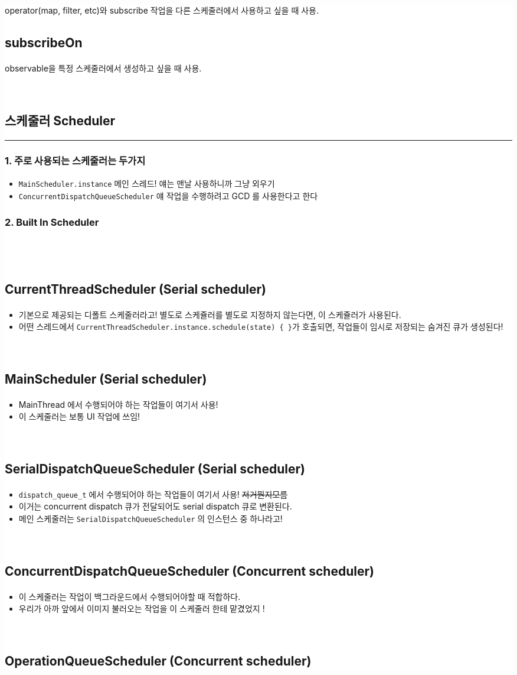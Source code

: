 operator(map, filter, etc)와 subscribe 작업을 다른 스케줄러에서 사용하고 싶을 때 사용.

## **subscribeOn**

observable을 특정 스케줄러에서 생성하고 싶을 때 사용.

<br>

## 스케줄러 Scheduler

---

### 1. 주로 사용되는 스케줄러는 두가지

- `MainScheduler.instance` 메인 스레드! 얘는 맨날 사용하니까 그냥 외우기
- `ConcurrentDispatchQueueScheduler` 얘 작업을 수행하려고 GCD 를 사용한다고 한다

### 2. Built In Scheduler

<br>
<br>

## **CurrentThreadScheduler (Serial scheduler)**

- 기본으로 제공되는 디폴트 스케줄러라고! 별도로 스케쥴러를 별도로 지정하지 않는다면, 이 스케쥴러가 사용된다.
- 어떤 스레드에서 `CurrentThreadScheduler.instance.schedule(state) { }`가 호출되면, 작업들이 임시로 저장되는 숨겨진 큐가 생성된다!

<br>

## **MainScheduler (Serial scheduler)**

- MainThread 에서 수행되어야 하는 작업들이 여기서 사용!
- 이 스케줄러는 보통 UI 작업에 쓰임!

<br>

## **SerialDispatchQueueScheduler (Serial scheduler)**

- `dispatch_queue_t` 에서 수행되어야 하는 작업들이 여기서 사용! ~~저거뭔지모름~~
- 이거는 concurrent dispatch 큐가 전달되어도 serial dispatch 큐로 변환된다.
- 메인 스케줄러는 `SerialDispatchQueueScheduler` 의 인스턴스 중 하나라고!

<br>

## **ConcurrentDispatchQueueScheduler (Concurrent scheduler)**

- 이 스케줄러는 작업이 백그라운드에서 수행되어야할 때 적합하다.
- 우리가 아까 앞에서 이미지 불러오는 작업을 이 스케줄러 한테 맡겼었지 !

<br>

## **OperationQueueScheduler (Concurrent scheduler)**
